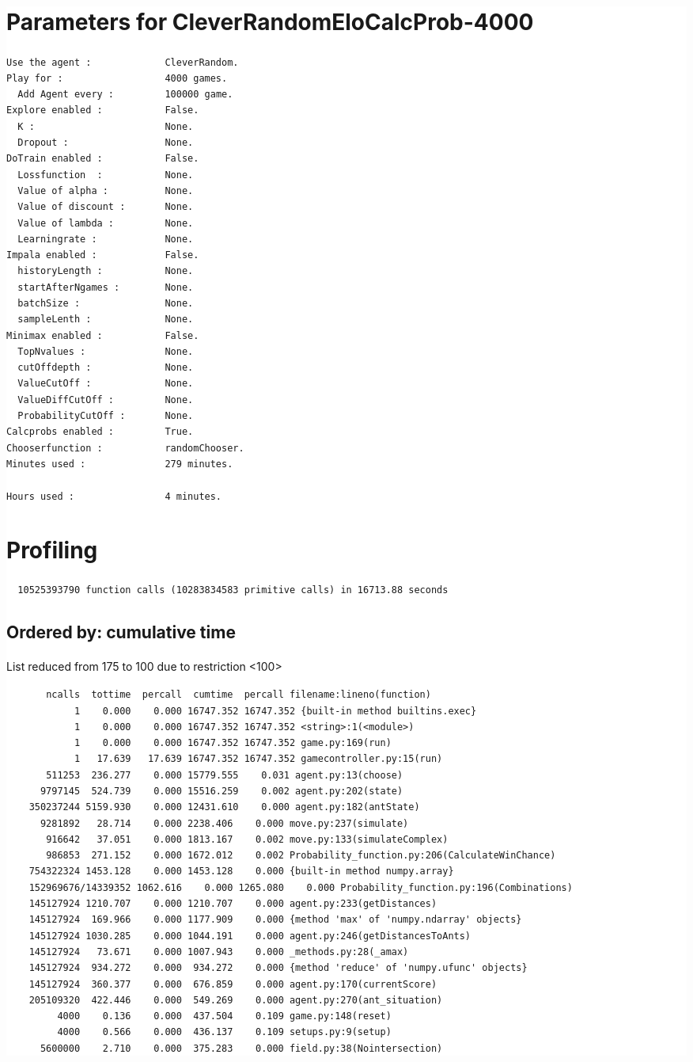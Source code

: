 # Parameters for CleverRandomEloCalcProb-4000

    Use the agent :             CleverRandom.
    Play for :                  4000 games.
      Add Agent every :         100000 game.
    Explore enabled :           False.
      K :                       None.
      Dropout :                 None.
    DoTrain enabled :           False.
      Lossfunction  :           None.
      Value of alpha :          None.
      Value of discount :       None.
      Value of lambda :         None.
      Learningrate :            None.
    Impala enabled :            False.
      historyLength :           None.
      startAfterNgames :        None.
      batchSize :               None.
      sampleLenth :             None.
    Minimax enabled :           False.
      TopNvalues :              None.
      cutOffdepth :             None.
      ValueCutOff :             None.
      ValueDiffCutOff :         None.
      ProbabilityCutOff :       None.
    Calcprobs enabled :         True.
    Chooserfunction :           randomChooser.
    Minutes used :              279 minutes.

    Hours used :                4 minutes.

# Profiling


      10525393790 function calls (10283834583 primitive calls) in 16713.88 seconds

##    Ordered by: cumulative time
   List reduced from 175 to 100 due to restriction <100>

           ncalls  tottime  percall  cumtime  percall filename:lineno(function)
                1    0.000    0.000 16747.352 16747.352 {built-in method builtins.exec}
                1    0.000    0.000 16747.352 16747.352 <string>:1(<module>)
                1    0.000    0.000 16747.352 16747.352 game.py:169(run)
                1   17.639   17.639 16747.352 16747.352 gamecontroller.py:15(run)
           511253  236.277    0.000 15779.555    0.031 agent.py:13(choose)
          9797145  524.739    0.000 15516.259    0.002 agent.py:202(state)
        350237244 5159.930    0.000 12431.610    0.000 agent.py:182(antState)
          9281892   28.714    0.000 2238.406    0.000 move.py:237(simulate)
           916642   37.051    0.000 1813.167    0.002 move.py:133(simulateComplex)
           986853  271.152    0.000 1672.012    0.002 Probability_function.py:206(CalculateWinChance)
        754322324 1453.128    0.000 1453.128    0.000 {built-in method numpy.array}
        152969676/14339352 1062.616    0.000 1265.080    0.000 Probability_function.py:196(Combinations)
        145127924 1210.707    0.000 1210.707    0.000 agent.py:233(getDistances)
        145127924  169.966    0.000 1177.909    0.000 {method 'max' of 'numpy.ndarray' objects}
        145127924 1030.285    0.000 1044.191    0.000 agent.py:246(getDistancesToAnts)
        145127924   73.671    0.000 1007.943    0.000 _methods.py:28(_amax)
        145127924  934.272    0.000  934.272    0.000 {method 'reduce' of 'numpy.ufunc' objects}
        145127924  360.377    0.000  676.859    0.000 agent.py:170(currentScore)
        205109320  422.446    0.000  549.269    0.000 agent.py:270(ant_situation)
             4000    0.136    0.000  437.504    0.109 game.py:148(reset)
             4000    0.566    0.000  436.137    0.109 setups.py:9(setup)
          5600000    2.710    0.000  375.283    0.000 field.py:38(Nointersection)